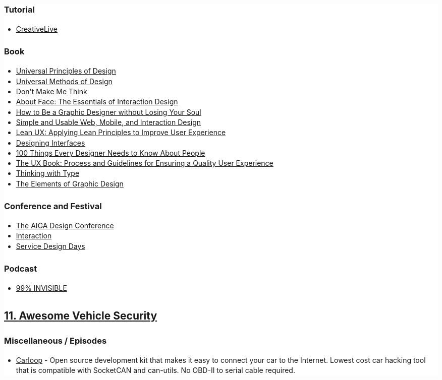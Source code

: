 ### Tutorial

*   [CreativeLive](https://www.creativelive.com/)

### Book

*   [Universal Principles of Design](https://www.amazon.com/Universal-Principles-Design-Revised-Updated/dp/1592535879/ref=sr_1_2?s=books\&ie=UTF8\&qid=1473096298\&sr=1-2\&keywords=Universal+Methods+of+Design)
*   [Universal Methods of Design](https://www.amazon.com/Universal-Methods-Design-Innovative-Effective/dp/1592537561/ref=pd_sim_14_3?ie=UTF8\&psc=1\&refRID=2NG71RWR7MKGXE1B8GZ3)
*   [Don't Make Me Think](https://www.amazon.com/gp/product/0321965515/ref=as_li_qf_sp_asin_il_tl?ie=UTF8\&camp=1789\&creative=9325\&creativeASIN=0321965515\&linkCode=as2\&tag=office03a70-20\&linkId=PF4EASLP4EM62N73)
*   [About Face: The Essentials of Interaction Design](https://www.amazon.com/gp/product/1118766571/ref=as_li_qf_sp_asin_il_tl?ie=UTF8\&camp=1789\&creative=9325\&creativeASIN=1118766571\&linkCode=as2\&tag=office03a70-20\&linkId=I5TMKUXHZ43SHHPE)
*   [How to Be a Graphic Designer without Losing Your Soul](https://www.amazon.com/Graphic-Designer-without-Losing-Expanded/dp/1568989830)
*   [Simple and Usable Web, Mobile, and Interaction Design](https://www.amazon.com/gp/product/0321703545)
*   [Lean UX: Applying Lean Principles to Improve User Experience](https://www.amazon.com/Lean-UX-Applying-Principles-Experience/dp/1449311652)
*   [Designing Interfaces](https://www.amazon.com/Designing-Interfaces-Jenifer-Tidwell/dp/1449379702)
*   [100 Things Every Designer Needs to Know About People](https://www.amazon.com/Things-Designer-People-Voices-Matter/dp/0321767535)
*   [The UX Book: Process and Guidelines for Ensuring a Quality User Experience](https://www.amazon.com/UX-Book-Guidelines-Ensuring-Experience/dp/0123852412)
*   [Thinking with Type](https://www.amazon.com/gp/product/1568989695/)
*   [The Elements of Graphic Design](https://www.amazon.com/Elements-Graphic-Design-Second/dp/1581157622/)

### Conference and Festival

*   [The AIGA Design Conference](http://designconference.aiga.org/#!/)
*   [Interaction](http://interaction16.ixda.org/)
*   [Service Design Days](http://servicedesigndays.com/)

### Podcast

*   [99% INVISIBLE](http://99percentinvisible.org/)

## [11. Awesome Vehicle Security](/content/jaredthecoder/awesome-vehicle-security/README.md)

### Miscellaneous / Episodes

*   [Carloop](https://www.carloop.io/) - Open source development kit that makes it easy to connect your car to the Internet. Lowest cost car hacking tool that is compatible with SocketCAN and can-utils.  No OBD-II to serial cable required.
